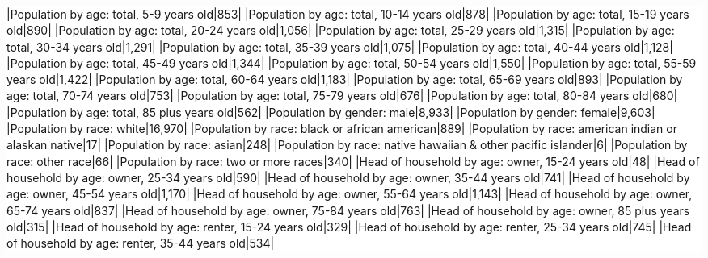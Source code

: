 |Population by age: total, 5-9 years old|853|
|Population by age: total, 10-14 years old|878|
|Population by age: total, 15-19 years old|890|
|Population by age: total, 20-24 years old|1,056|
|Population by age: total, 25-29 years old|1,315|
|Population by age: total, 30-34 years old|1,291|
|Population by age: total, 35-39 years old|1,075|
|Population by age: total, 40-44 years old|1,128|
|Population by age: total, 45-49 years old|1,344|
|Population by age: total, 50-54 years old|1,550|
|Population by age: total, 55-59 years old|1,422|
|Population by age: total, 60-64 years old|1,183|
|Population by age: total, 65-69 years old|893|
|Population by age: total, 70-74 years old|753|
|Population by age: total, 75-79 years old|676|
|Population by age: total, 80-84 years old|680|
|Population by age: total, 85 plus years old|562|
|Population by gender: male|8,933|
|Population by gender: female|9,603|
|Population by race: white|16,970|
|Population by race: black or african american|889|
|Population by race: american indian or alaskan native|17|
|Population by race: asian|248|
|Population by race: native hawaiian & other pacific islander|6|
|Population by race: other race|66|
|Population by race: two or more races|340|
|Head of household by age: owner, 15-24 years old|48|
|Head of household by age: owner, 25-34 years old|590|
|Head of household by age: owner, 35-44 years old|741|
|Head of household by age: owner, 45-54 years old|1,170|
|Head of household by age: owner, 55-64 years old|1,143|
|Head of household by age: owner, 65-74 years old|837|
|Head of household by age: owner, 75-84 years old|763|
|Head of household by age: owner, 85 plus years old|315|
|Head of household by age: renter, 15-24 years old|329|
|Head of household by age: renter, 25-34 years old|745|
|Head of household by age: renter, 35-44 years old|534|